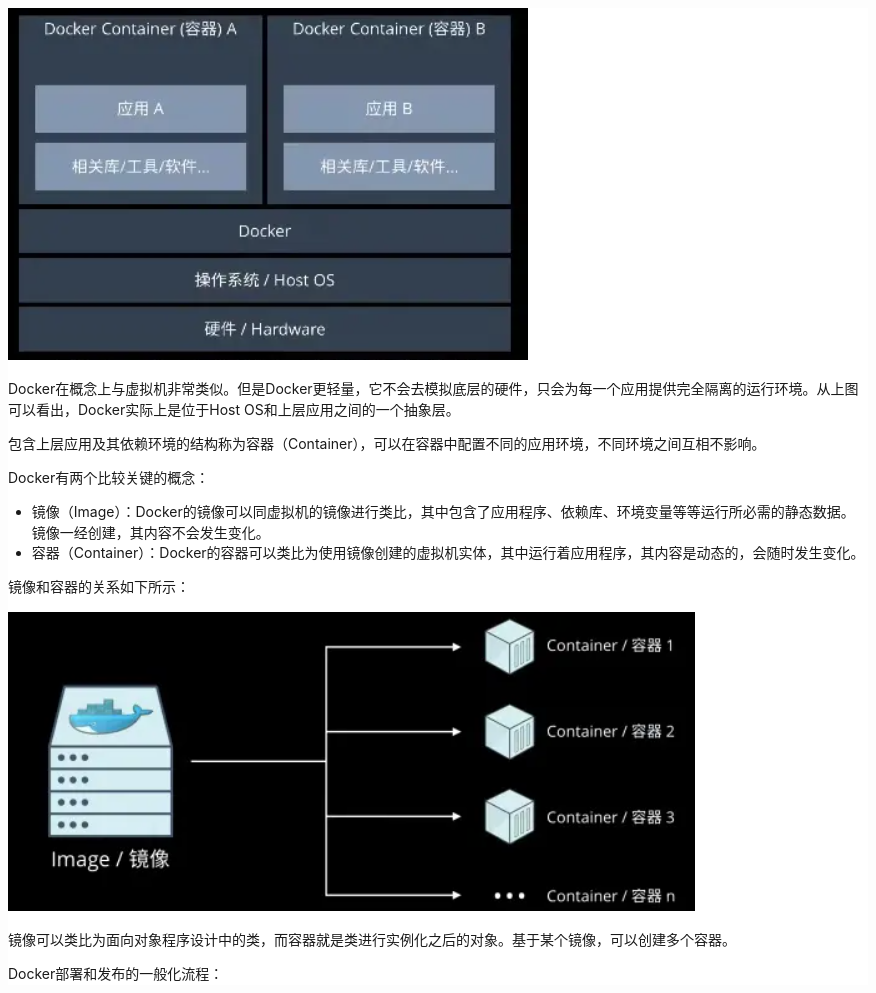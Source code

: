 ![](./img/docker.png)

Docker在概念上与虚拟机非常类似。但是Docker更轻量，它不会去模拟底层的硬件，只会为每一个应用提供完全隔离的运行环境。从上图可以看出，Docker实际上是位于Host OS和上层应用之间的一个抽象层。

包含上层应用及其依赖环境的结构称为容器（Container），可以在容器中配置不同的应用环境，不同环境之间互相不影响。

Docker有两个比较关键的概念：

* 镜像（Image）：Docker的镜像可以同虚拟机的镜像进行类比，其中包含了应用程序、依赖库、环境变量等等运行所必需的静态数据。镜像一经创建，其内容不会发生变化。
* 容器（Container）：Docker的容器可以类比为使用镜像创建的虚拟机实体，其中运行着应用程序，其内容是动态的，会随时发生变化。

镜像和容器的关系如下所示：

![](./img/image_container.png)

镜像可以类比为面向对象程序设计中的类，而容器就是类进行实例化之后的对象。基于某个镜像，可以创建多个容器。

Docker部署和发布的一般化流程：
